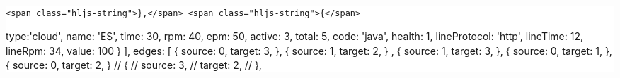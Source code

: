     <span class="hljs-string">},</span> <span class="hljs-string">{</span>
<span class="hljs-attr">      type:</span><span class="hljs-string">&apos;cloud&apos;</span><span class="hljs-string">,</span>
<span class="hljs-attr">      name:</span> <span class="hljs-string">&apos;ES&apos;</span><span class="hljs-string">,</span>
<span class="hljs-attr">      time:</span> <span class="hljs-number">30</span><span class="hljs-string">,</span>
<span class="hljs-attr">      rpm:</span> <span class="hljs-number">40</span><span class="hljs-string">,</span>
<span class="hljs-attr">      epm:</span> <span class="hljs-number">50</span><span class="hljs-string">,</span>
<span class="hljs-attr">      active:</span> <span class="hljs-number">3</span><span class="hljs-string">,</span>
<span class="hljs-attr">      total:</span> <span class="hljs-number">5</span><span class="hljs-string">,</span>
<span class="hljs-attr">      code:</span> <span class="hljs-string">&apos;java&apos;</span><span class="hljs-string">,</span>
<span class="hljs-attr">      health:</span> <span class="hljs-number">1</span><span class="hljs-string">,</span>
<span class="hljs-attr">      lineProtocol:</span> <span class="hljs-string">&apos;http&apos;</span><span class="hljs-string">,</span>
<span class="hljs-attr">      lineTime:</span> <span class="hljs-number">12</span><span class="hljs-string">,</span>
<span class="hljs-attr">      lineRpm:</span> <span class="hljs-number">34</span><span class="hljs-string">,</span>
<span class="hljs-attr">      value:</span> <span class="hljs-number">100</span>
    <span class="hljs-string">}</span>
  <span class="hljs-string">],</span>
<span class="hljs-attr">  edges:</span> <span class="hljs-string">[</span>
     <span class="hljs-string">{</span>
<span class="hljs-attr">      source:</span> <span class="hljs-number">0</span><span class="hljs-string">,</span>
<span class="hljs-attr">      target:</span> <span class="hljs-number">3</span><span class="hljs-string">,</span>
    <span class="hljs-string">},</span> <span class="hljs-string">{</span>
<span class="hljs-attr">      source:</span> <span class="hljs-number">1</span><span class="hljs-string">,</span>
<span class="hljs-attr">      target:</span> <span class="hljs-number">2</span><span class="hljs-string">,</span>
    <span class="hljs-string">}</span>
    <span class="hljs-string">,</span> <span class="hljs-string">{</span>
<span class="hljs-attr">      source:</span> <span class="hljs-number">1</span><span class="hljs-string">,</span>
<span class="hljs-attr">      target:</span> <span class="hljs-number">3</span><span class="hljs-string">,</span>
    <span class="hljs-string">},</span>
    <span class="hljs-string">{</span>
<span class="hljs-attr">      source:</span> <span class="hljs-number">0</span><span class="hljs-string">,</span>
<span class="hljs-attr">      target:</span> <span class="hljs-number">1</span><span class="hljs-string">,</span>
    <span class="hljs-string">},</span>
    <span class="hljs-string">{</span>
<span class="hljs-attr">      source:</span> <span class="hljs-number">0</span><span class="hljs-string">,</span>
<span class="hljs-attr">      target:</span> <span class="hljs-number">2</span><span class="hljs-string">,</span>
    <span class="hljs-string">}</span>
    <span class="hljs-string">//</span> <span class="hljs-string">{</span>
    <span class="hljs-string">//</span>   <span class="hljs-attr">source:</span> <span class="hljs-number">3</span><span class="hljs-string">,</span>
    <span class="hljs-string">//</span>   <span class="hljs-attr">target:</span> <span class="hljs-number">2</span><span class="hljs-string">,</span>
    <span class="hljs-string">//</span> <span class="hljs-string">},</span>